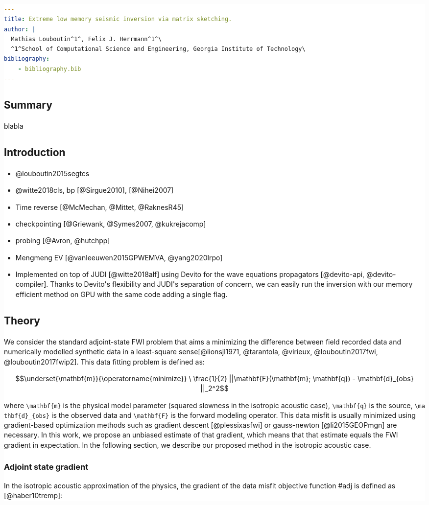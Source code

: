 ```yaml
---
title: Extreme low memory seismic inversion via matrix sketching.
author: |
  Mathias Louboutin^1^, Felix J. Herrmann^1^\
  ^1^School of Computational Science and Engineering, Georgia Institute of Technology\
bibliography:
    - bibliography.bib
---
```



## Summary

blabla

## Introduction

- @louboutin2015segtcs
- @witte2018cls, bp [@Sirgue2010], [@Nihei2007]
- Time reverse [@McMechan, @Mittet, @RaknesR45]
- checkpointing [@Griewank, @Symes2007, @kukrejacomp]
- probing [@Avron, @hutchpp]
- Mengmeng EV [@vanleeuwen2015GPWEMVA, @yang2020lrpo]

- Implemented on top of JUDI [@witte2018alf] using Devito for the wave equations propagators [@devito-api, @devito-compiler]. Thanks to Devito's flexibility and JUDI's separation of concern, we can easily run the inversion with our memory efficient method on GPU with the same code adding a single flag.

## Theory

We consider the standard adjoint-state FWI problem that aims a minimizing the difference between field recorded data and numerically modelled synthetic data in a least-square sense[@lionsjl1971, @tarantola, @virieux, @louboutin2017fwi, @louboutin2017fwip2]. This data fitting problem is defined as:

```math {#adj}
\underset{\mathbf{m}}{\operatorname{minimize}} \ \frac{1}{2} ||\mathbf{F}(\mathbf{m}; \mathbf{q}) - \mathbf{d}_{obs} ||_2^2
```

where ``\mathbf{m}`` is the physical model parameter (squared slowness in the isotropic acoustic case), ``\mathbf{q}`` is the source, ``\mathbf{d}_{obs}`` is the observed data and ``\mathbf{F}`` is the forward modeling operator. This data misfit is usually minimized using gradient-based optimization methods such as gradient descent [@plessixasfwi] or gauss-newton [@li2015GEOPmgn] are necessary. In this work, we propose an unbiased estimate of that gradient, which means that that estimate equals the FWI gradient in expectation. In the following section, we describe our proposed method in the isotropic acoustic case.

### Adjoint state gradient

In the isotropic acoustic approximation of the physics, the gradient of the data misfit objective function #adj is defined as [@haber10tremp]:
